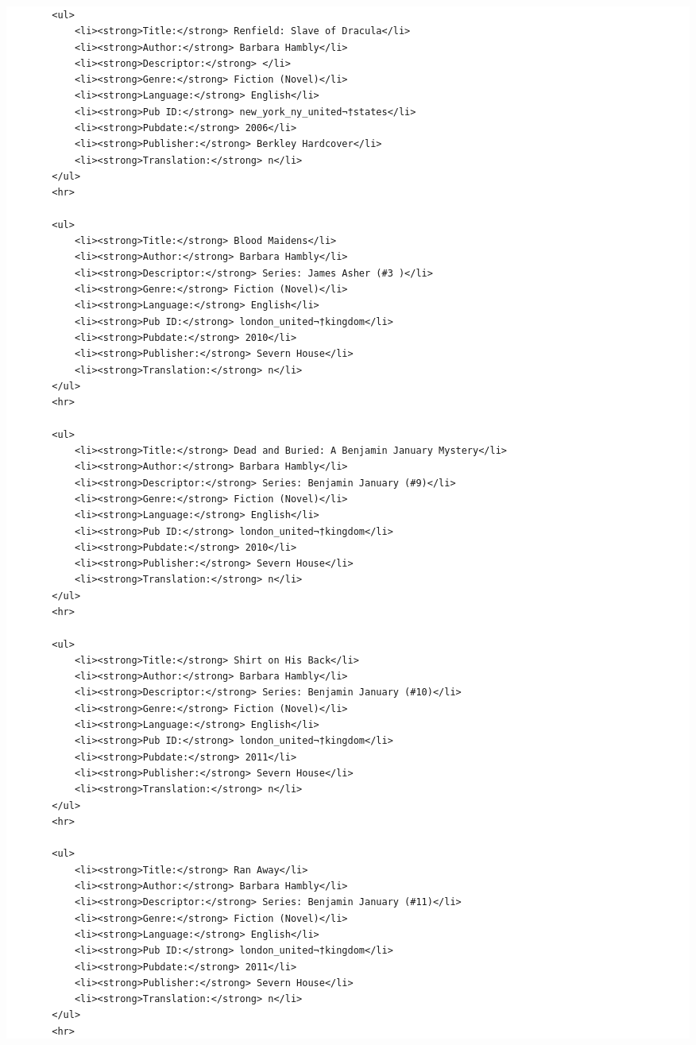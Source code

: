             <ul>
                <li><strong>Title:</strong> Renfield: Slave of Dracula</li>
                <li><strong>Author:</strong> Barbara Hambly</li>
                <li><strong>Descriptor:</strong> </li>
                <li><strong>Genre:</strong> Fiction (Novel)</li>
                <li><strong>Language:</strong> English</li>
                <li><strong>Pub ID:</strong> new_york_ny_united¬†states</li>
                <li><strong>Pubdate:</strong> 2006</li>
                <li><strong>Publisher:</strong> Berkley Hardcover</li>
                <li><strong>Translation:</strong> n</li>
            </ul>
            <hr>
            
            <ul>
                <li><strong>Title:</strong> Blood Maidens</li>
                <li><strong>Author:</strong> Barbara Hambly</li>
                <li><strong>Descriptor:</strong> Series: James Asher (#3 )</li>
                <li><strong>Genre:</strong> Fiction (Novel)</li>
                <li><strong>Language:</strong> English</li>
                <li><strong>Pub ID:</strong> london_united¬†kingdom</li>
                <li><strong>Pubdate:</strong> 2010</li>
                <li><strong>Publisher:</strong> Severn House</li>
                <li><strong>Translation:</strong> n</li>
            </ul>
            <hr>
            
            <ul>
                <li><strong>Title:</strong> Dead and Buried: A Benjamin January Mystery</li>
                <li><strong>Author:</strong> Barbara Hambly</li>
                <li><strong>Descriptor:</strong> Series: Benjamin January (#9)</li>
                <li><strong>Genre:</strong> Fiction (Novel)</li>
                <li><strong>Language:</strong> English</li>
                <li><strong>Pub ID:</strong> london_united¬†kingdom</li>
                <li><strong>Pubdate:</strong> 2010</li>
                <li><strong>Publisher:</strong> Severn House</li>
                <li><strong>Translation:</strong> n</li>
            </ul>
            <hr>
            
            <ul>
                <li><strong>Title:</strong> Shirt on His Back</li>
                <li><strong>Author:</strong> Barbara Hambly</li>
                <li><strong>Descriptor:</strong> Series: Benjamin January (#10)</li>
                <li><strong>Genre:</strong> Fiction (Novel)</li>
                <li><strong>Language:</strong> English</li>
                <li><strong>Pub ID:</strong> london_united¬†kingdom</li>
                <li><strong>Pubdate:</strong> 2011</li>
                <li><strong>Publisher:</strong> Severn House</li>
                <li><strong>Translation:</strong> n</li>
            </ul>
            <hr>
            
            <ul>
                <li><strong>Title:</strong> Ran Away</li>
                <li><strong>Author:</strong> Barbara Hambly</li>
                <li><strong>Descriptor:</strong> Series: Benjamin January (#11)</li>
                <li><strong>Genre:</strong> Fiction (Novel)</li>
                <li><strong>Language:</strong> English</li>
                <li><strong>Pub ID:</strong> london_united¬†kingdom</li>
                <li><strong>Pubdate:</strong> 2011</li>
                <li><strong>Publisher:</strong> Severn House</li>
                <li><strong>Translation:</strong> n</li>
            </ul>
            <hr>
            